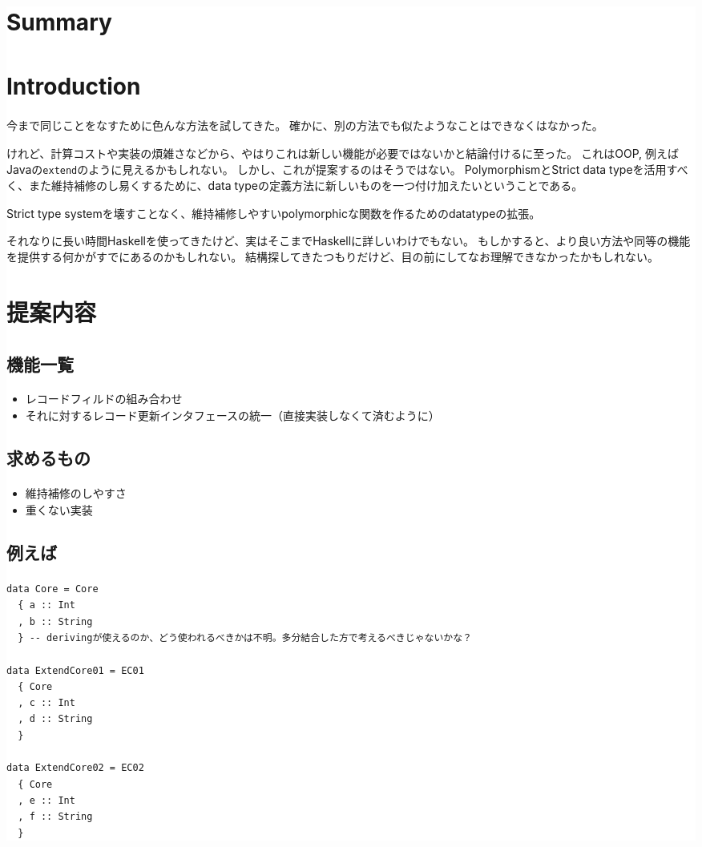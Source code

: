 Summary
====

# Introduction

今まで同じことをなすために色んな方法を試してきた。
確かに、別の方法でも似たようなことはできなくはなかった。

けれど、計算コストや実装の煩雑さなどから、やはりこれは新しい機能が必要ではないかと結論付けるに至った。
これはOOP, 例えばJavaの`extend`のように見えるかもしれない。
しかし、これが提案するのはそうではない。
PolymorphismとStrict data typeを活用すべく、また維持補修のし易くするために、data typeの定義方法に新しいものを一つ付け加えたいということである。

Strict type systemを壊すことなく、維持補修しやすいpolymorphicな関数を作るためのdatatypeの拡張。

それなりに長い時間Haskellを使ってきたけど、実はそこまでHaskellに詳しいわけでもない。
もしかすると、より良い方法や同等の機能を提供する何かがすでにあるのかもしれない。
結構探してきたつもりだけど、目の前にしてなお理解できなかったかもしれない。

# 提案内容

## 機能一覧

* レコードフィルドの組み合わせ
* それに対するレコード更新インタフェースの統一（直接実装しなくて済むように）

## 求めるもの

* 維持補修のしやすさ
* 重くない実装

## 例えば

```
data Core = Core
  { a :: Int
  , b :: String
  } -- derivingが使えるのか、どう使われるべきかは不明。多分結合した方で考えるべきじゃないかな？

data ExtendCore01 = EC01
  { Core
  , c :: Int
  , d :: String
  }

data ExtendCore02 = EC02
  { Core
  , e :: Int
  , f :: String
  }
```
